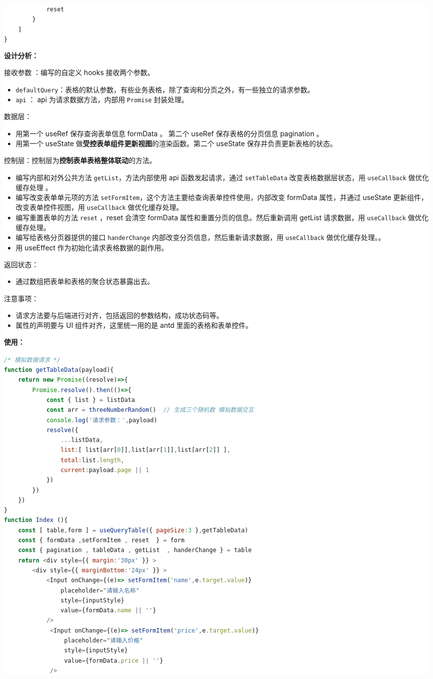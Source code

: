 ````js
            reset
        }
    ]
}
````
**设计分析：**

接收参数 ：编写的自定义 hooks 接收两个参数。

* `defaultQuery`：表格的默认参数，有些业务表格，除了查询和分页之外，有一些独立的请求参数。
* `api` ： api 为请求数据方法，内部用 `Promise` 封装处理。

数据层：

* 用第一个 useRef 保存查询表单信息 formData 。 第二个 useRef 保存表格的分页信息 pagination 。
* 用第一个 useState 做**受控表单组件更新视图**的渲染函数。第二个 useState 保存并负责更新表格的状态。

控制层：控制层为**控制表单表格整体联动**的方法。

* 编写内部和对外公共方法 `getList`，方法内部使用 api 函数发起请求，通过 `setTableData` 改变表格数据层状态，用 `useCallback` 做优化缓存处理 。 
* 编写改变表单单元项的方法 `setFormItem`，这个方法主要给查询表单控件使用，内部改变 formData 属性，并通过 useState 更新组件，改变表单控件视图，用 `useCallback` 做优化缓存处理。
* 编写重置表单的方法 `reset` ，reset 会清空 formData 属性和重置分页的信息。然后重新调用 getList 请求数据，用 `useCallback` 做优化缓存处理。
* 编写给表格分页器提供的接口 `handerChange` 内部改变分页信息，然后重新请求数据，用 `useCallback` 做优化缓存处理。。
* 用 useEffect 作为初始化请求表格数据的副作用。

返回状态：
* 通过数组把表单和表格的聚合状态暴露出去。

注意事项：

* 请求方法要与后端进行对齐，包括返回的参数结构，成功状态码等。
* 属性的声明要与 UI 组件对齐，这里统一用的是 antd 里面的表格和表单控件。

**使用：**
````js
/* 模拟数据请求 */
function getTableData(payload){
    return new Promise((resolve)=>{
        Promise.resolve().then(()=>{
            const { list } = listData
            const arr = threeNumberRandom()  // 生成三个随机数 模拟数据交互
            console.log('请求参数：',payload)
            resolve({
                ...listData,
                list:[ list[arr[0]],list[arr[1]],list[arr[2]] ],
                total:list.length,
                current:payload.page || 1
            })
        })
    })
}
function Index (){
    const [ table,form ] = useQueryTable({ pageSize:3 },getTableData)
    const { formData ,setFormItem , reset  } = form
    const { pagination , tableData , getList  , handerChange } = table
    return <div style={{ margin:'30px' }} >
        <div style={{ marginBottom:'24px' }} >
            <Input onChange={(e)=> setFormItem('name',e.target.value)}
                placeholder="请输入名称"
                style={inputStyle}
                value={formData.name || ''}
            />
             <Input onChange={(e)=> setFormItem('price',e.target.value)}
                 placeholder="请输入价格"
                 style={inputStyle}
                 value={formData.price || ''}
             />
````